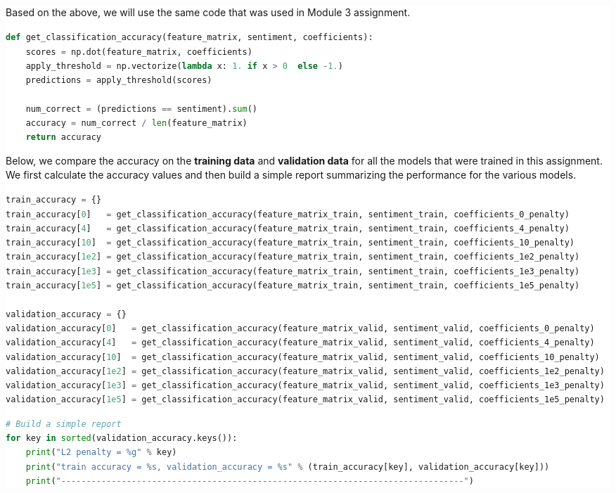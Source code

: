 Based on the above, we will use the same code that was used in Module 3 assignment.


```python
def get_classification_accuracy(feature_matrix, sentiment, coefficients):
    scores = np.dot(feature_matrix, coefficients)
    apply_threshold = np.vectorize(lambda x: 1. if x > 0  else -1.)
    predictions = apply_threshold(scores)
    
    num_correct = (predictions == sentiment).sum()
    accuracy = num_correct / len(feature_matrix)    
    return accuracy
```

Below, we compare the accuracy on the **training data** and **validation data** for all the models that were trained in this assignment.  We first calculate the accuracy values and then build a simple report summarizing the performance for the various models.


```python
train_accuracy = {}
train_accuracy[0]   = get_classification_accuracy(feature_matrix_train, sentiment_train, coefficients_0_penalty)
train_accuracy[4]   = get_classification_accuracy(feature_matrix_train, sentiment_train, coefficients_4_penalty)
train_accuracy[10]  = get_classification_accuracy(feature_matrix_train, sentiment_train, coefficients_10_penalty)
train_accuracy[1e2] = get_classification_accuracy(feature_matrix_train, sentiment_train, coefficients_1e2_penalty)
train_accuracy[1e3] = get_classification_accuracy(feature_matrix_train, sentiment_train, coefficients_1e3_penalty)
train_accuracy[1e5] = get_classification_accuracy(feature_matrix_train, sentiment_train, coefficients_1e5_penalty)

validation_accuracy = {}
validation_accuracy[0]   = get_classification_accuracy(feature_matrix_valid, sentiment_valid, coefficients_0_penalty)
validation_accuracy[4]   = get_classification_accuracy(feature_matrix_valid, sentiment_valid, coefficients_4_penalty)
validation_accuracy[10]  = get_classification_accuracy(feature_matrix_valid, sentiment_valid, coefficients_10_penalty)
validation_accuracy[1e2] = get_classification_accuracy(feature_matrix_valid, sentiment_valid, coefficients_1e2_penalty)
validation_accuracy[1e3] = get_classification_accuracy(feature_matrix_valid, sentiment_valid, coefficients_1e3_penalty)
validation_accuracy[1e5] = get_classification_accuracy(feature_matrix_valid, sentiment_valid, coefficients_1e5_penalty)
```


```python
# Build a simple report
for key in sorted(validation_accuracy.keys()):
    print("L2 penalty = %g" % key)
    print("train accuracy = %s, validation_accuracy = %s" % (train_accuracy[key], validation_accuracy[key]))
    print("--------------------------------------------------------------------------------")
```
